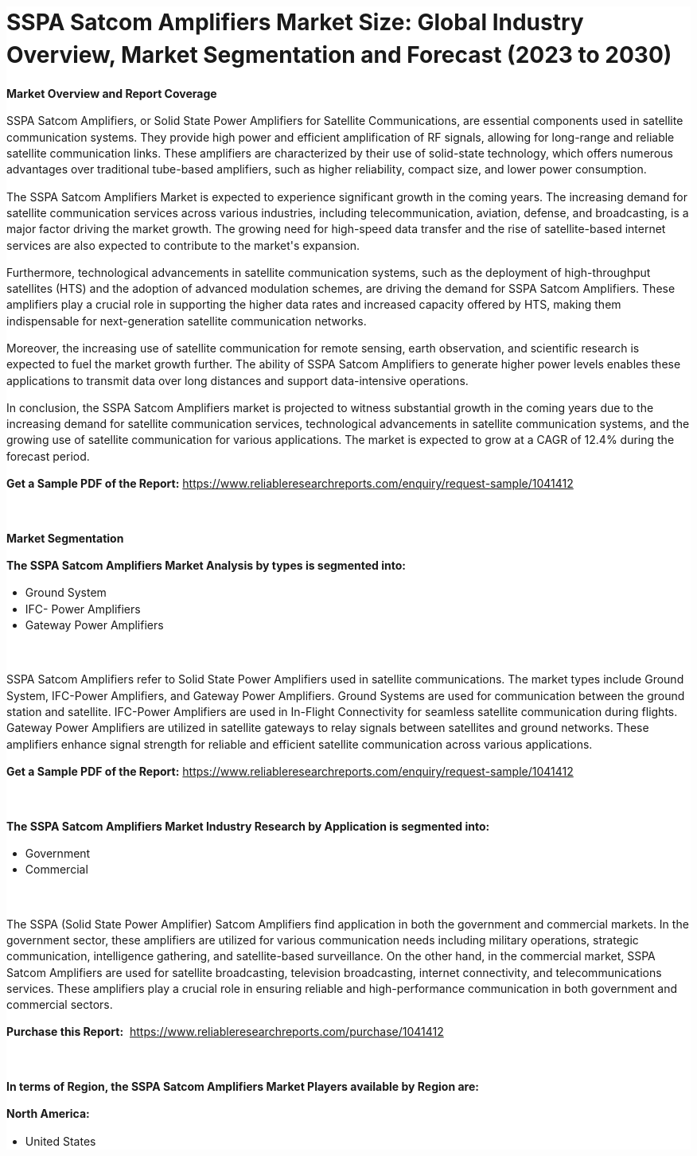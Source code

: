 <p><h1>SSPA Satcom Amplifiers Market Size: Global Industry Overview, Market Segmentation and Forecast (2023 to 2030)</h1></p><p><strong>Market Overview and Report Coverage</strong></p>
<p><p>SSPA Satcom Amplifiers, or Solid State Power Amplifiers for Satellite Communications, are essential components used in satellite communication systems. They provide high power and efficient amplification of RF signals, allowing for long-range and reliable satellite communication links. These amplifiers are characterized by their use of solid-state technology, which offers numerous advantages over traditional tube-based amplifiers, such as higher reliability, compact size, and lower power consumption.</p><p>The SSPA Satcom Amplifiers Market is expected to experience significant growth in the coming years. The increasing demand for satellite communication services across various industries, including telecommunication, aviation, defense, and broadcasting, is a major factor driving the market growth. The growing need for high-speed data transfer and the rise of satellite-based internet services are also expected to contribute to the market's expansion.</p><p>Furthermore, technological advancements in satellite communication systems, such as the deployment of high-throughput satellites (HTS) and the adoption of advanced modulation schemes, are driving the demand for SSPA Satcom Amplifiers. These amplifiers play a crucial role in supporting the higher data rates and increased capacity offered by HTS, making them indispensable for next-generation satellite communication networks.</p><p>Moreover, the increasing use of satellite communication for remote sensing, earth observation, and scientific research is expected to fuel the market growth further. The ability of SSPA Satcom Amplifiers to generate higher power levels enables these applications to transmit data over long distances and support data-intensive operations.</p><p>In conclusion, the SSPA Satcom Amplifiers market is projected to witness substantial growth in the coming years due to the increasing demand for satellite communication services, technological advancements in satellite communication systems, and the growing use of satellite communication for various applications. The market is expected to grow at a CAGR of 12.4% during the forecast period.</p></p>
<p><strong>Get a Sample PDF of the Report:</strong> <a href="https://www.reliableresearchreports.com/enquiry/request-sample/1041412">https://www.reliableresearchreports.com/enquiry/request-sample/1041412</a></p>
<p>&nbsp;</p>
<p><strong>Market Segmentation</strong></p>
<p><strong>The SSPA Satcom Amplifiers Market Analysis by types is segmented into:</strong></p>
<p><ul><li>Ground System</li><li>IFC- Power Amplifiers</li><li>Gateway Power Amplifiers</li></ul></p>
<p>&nbsp;</p>
<p><p>SSPA Satcom Amplifiers refer to Solid State Power Amplifiers used in satellite communications. The market types include Ground System, IFC-Power Amplifiers, and Gateway Power Amplifiers. Ground Systems are used for communication between the ground station and satellite. IFC-Power Amplifiers are used in In-Flight Connectivity for seamless satellite communication during flights. Gateway Power Amplifiers are utilized in satellite gateways to relay signals between satellites and ground networks. These amplifiers enhance signal strength for reliable and efficient satellite communication across various applications.</p></p>
<p><strong>Get a Sample PDF of the Report:</strong>&nbsp;<a href="https://www.reliableresearchreports.com/enquiry/request-sample/1041412">https://www.reliableresearchreports.com/enquiry/request-sample/1041412</a></p>
<p>&nbsp;</p>
<p><strong>The SSPA Satcom Amplifiers Market Industry Research by Application is segmented into:</strong></p>
<p><ul><li>Government</li><li>Commercial</li></ul></p>
<p>&nbsp;</p>
<p><p>The SSPA (Solid State Power Amplifier) Satcom Amplifiers find application in both the government and commercial markets. In the government sector, these amplifiers are utilized for various communication needs including military operations, strategic communication, intelligence gathering, and satellite-based surveillance. On the other hand, in the commercial market, SSPA Satcom Amplifiers are used for satellite broadcasting, television broadcasting, internet connectivity, and telecommunications services. These amplifiers play a crucial role in ensuring reliable and high-performance communication in both government and commercial sectors.</p></p>
<p><strong>Purchase this Report:</strong>&nbsp; <a href="https://www.reliableresearchreports.com/purchase/1041412">https://www.reliableresearchreports.com/purchase/1041412</a></p>
<p>&nbsp;</p>
<p><strong>In terms of Region, the SSPA Satcom Amplifiers Market Players available by Region are:</strong></p>
<p>
    <p> <strong> North America: </strong>
        <ul>
            <li>United States</li>